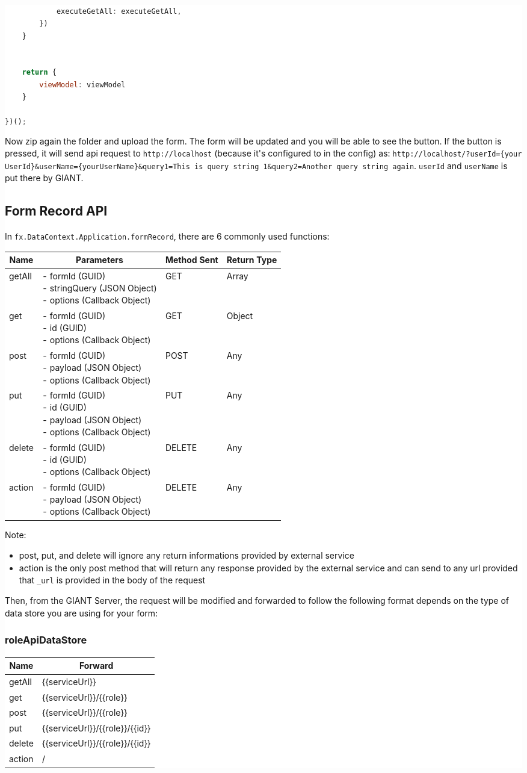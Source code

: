 ```js
			executeGetAll: executeGetAll,
		})
	}


	return {
		viewModel: viewModel
	}

})();
```
Now zip again the folder and upload the form. The form will be updated and you will be able to see the button. If the button is pressed, it will send api request to ```http://localhost``` (because it's configured to in the config) as: ```http://localhost/?userId={yourUserId}&userName={yourUserName}&query1=This is query string 1&query2=Another query string again```. ```userId``` and ```userName``` is put there by GIANT.

## Form Record API

In ```fx.DataContext.Application.formRecord```, there are 6 commonly used functions:

|Name|Parameters|Method Sent| Return Type |
|-|-|-|-|
|getAll|- formId (GUID)<br/> - stringQuery (JSON Object) <br/> - options (Callback Object)|GET| Array |
|get| - formId (GUID)<br/> - id (GUID)<br/> - options (Callback Object)|GET| Object |
|post| - formId (GUID)<br/> - payload (JSON Object)<br/> - options (Callback Object)|POST| Any |
|put| - formId (GUID)<br/> - id (GUID) <br> - payload (JSON Object) <br/> - options (Callback Object)|PUT| Any |
|delete| - formId (GUID)<br/> - id (GUID) <br/> - options (Callback Object)|DELETE| Any|
|action| - formId (GUID)<br/> - payload (JSON Object)<br/> - options (Callback Object)|DELETE| Any|

Note: 
- post, put, and delete will ignore any return informations provided by external service
- action is the only post method that will return any response provided by the external service and can send to any url provided that ```_url``` is provided in the body of the request

Then, from the GIANT Server, the request will be modified and forwarded to follow the following format depends on the type of data store you are using for your form:

### roleApiDataStore
| Name | Forward |
| - | - |
|getAll | {{serviceUrl}} |
| get | {{serviceUrl}}/{{role}} |
| post | {{serviceUrl}}/{{role}} |
| put | {{serviceUrl}}/{{role}}/{{id}} |
| delete | {{serviceUrl}}/{{role}}/{{id}} |
| action | / |
